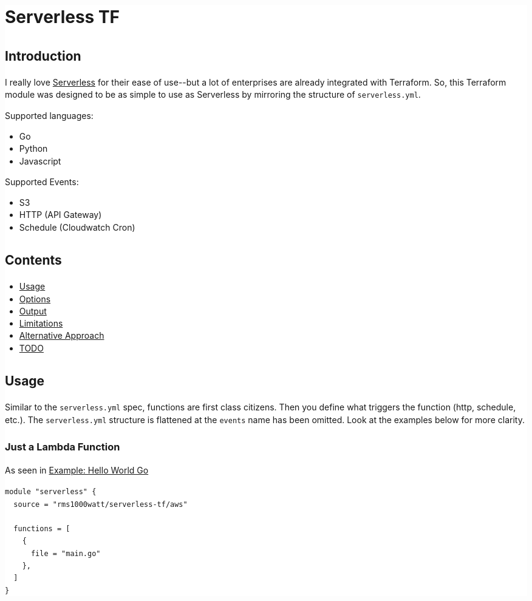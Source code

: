 # Serverless TF

## Introduction

I really love [Serverless](https://www.serverless.com) for their ease of use--but a lot of enterprises are already integrated with Terraform. So, this Terraform module was designed to be as simple to use as Serverless by mirroring the structure of `serverless.yml`.

Supported languages:

- Go
- Python
- Javascript

Supported Events:

- S3
- HTTP (API Gateway)
- Schedule (Cloudwatch Cron)

## Contents

- [Usage](#usage)
- [Options](#options)
- [Output](#output)
- [Limitations](#limitations)
- [Alternative Approach](#alternative-approach)
- [TODO](#todo)

## Usage

Similar to the `serverless.yml` spec, functions are first class citizens. Then you define what triggers the function (http, schedule, etc.). The `serverless.yml` structure is flattened at the `events` name has been omitted. Look at the examples below for more clarity.

### Just a Lambda Function

As seen in [Example: Hello World Go](https://github.com/rms1000watt/serverless-tf/blob/master/examples/hello-world-go/main.tf)

```hcl
module "serverless" {
  source = "rms1000watt/serverless-tf/aws"

  functions = [
    {
      file = "main.go"
    },
  ]
}
```
